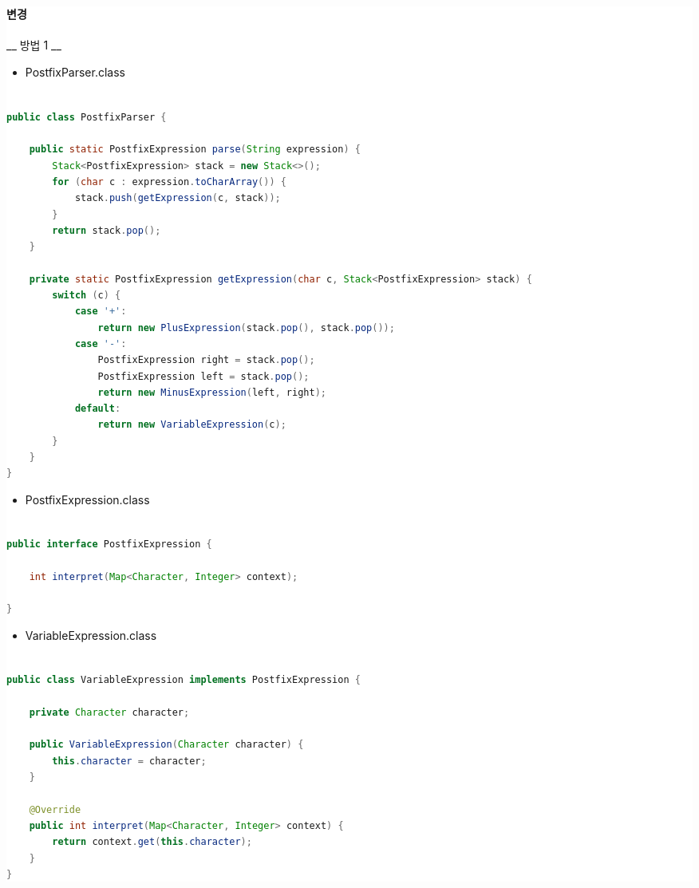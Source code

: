 #### 변경
__ 방법 1 __  


+ PostfixParser.class

~~~java

public class PostfixParser {

    public static PostfixExpression parse(String expression) {
        Stack<PostfixExpression> stack = new Stack<>();
        for (char c : expression.toCharArray()) {
            stack.push(getExpression(c, stack));
        }
        return stack.pop();
    }

    private static PostfixExpression getExpression(char c, Stack<PostfixExpression> stack) {
        switch (c) {
            case '+':
                return new PlusExpression(stack.pop(), stack.pop());
            case '-':
                PostfixExpression right = stack.pop();
                PostfixExpression left = stack.pop();
                return new MinusExpression(left, right);
            default:
                return new VariableExpression(c);
        }
    }
}

~~~

+ PostfixExpression.class

~~~java

public interface PostfixExpression {

    int interpret(Map<Character, Integer> context);

}

~~~

+ VariableExpression.class

~~~java

public class VariableExpression implements PostfixExpression {

    private Character character;

    public VariableExpression(Character character) {
        this.character = character;
    }

    @Override
    public int interpret(Map<Character, Integer> context) {
        return context.get(this.character);
    }
}

~~~

